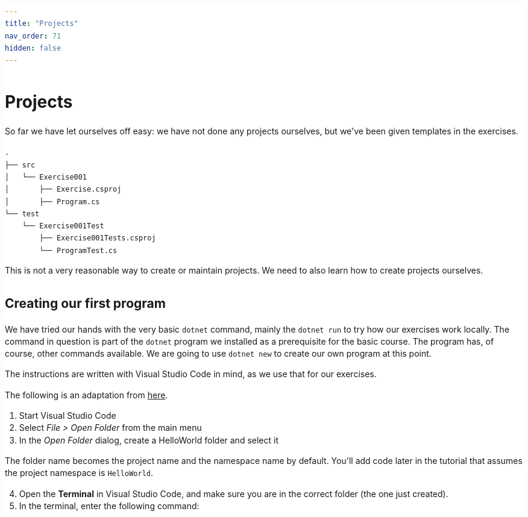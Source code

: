 ```yaml
---
title: "Projects"
nav_order: 71
hidden: false
---
```



# Projects

So far we have let ourselves off easy: we have not done any projects ourselves, but we've been given templates in the exercises.

```console
.
├── src
│   └── Exercise001
│       ├── Exercise.csproj
│       ├── Program.cs
└── test
    └── Exercise001Test
        ├── Exercise001Tests.csproj
        └── ProgramTest.cs
```

 This is not a very reasonable way to create or maintain projects. We need to also learn how to create projects ourselves. 


## Creating our first program

We have tried our hands with the very basic `dotnet` command, mainly the `dotnet run` to try how our exercises work locally. The command in question is part of the `dotnet` program we installed as a prerequisite for the basic course. The program has, of course, other commands available. We are going to use `dotnet new` to create our own program at this point.

<Note>
The instructions are written with Visual Studio Code in mind, as we use that for our exercises.
</Note>

The following is an adaptation from [here](https://docs.microsoft.com/en-us/dotnet/core/tutorials/with-visual-studio-code?pivots=dotnet-5-0).

1. Start Visual Studio Code
2. Select *File > Open Folder* from the main menu
3. In the *Open Folder* dialog, create a HelloWorld folder and select it

The folder name becomes the project name and the namespace name by default. You'll add code later in the tutorial that assumes the project namespace is `HelloWorld`.

4. Open the **Terminal**  in Visual Studio Code, and make sure you are in the correct folder (the one just created).
5. In the terminal, enter the following command:
